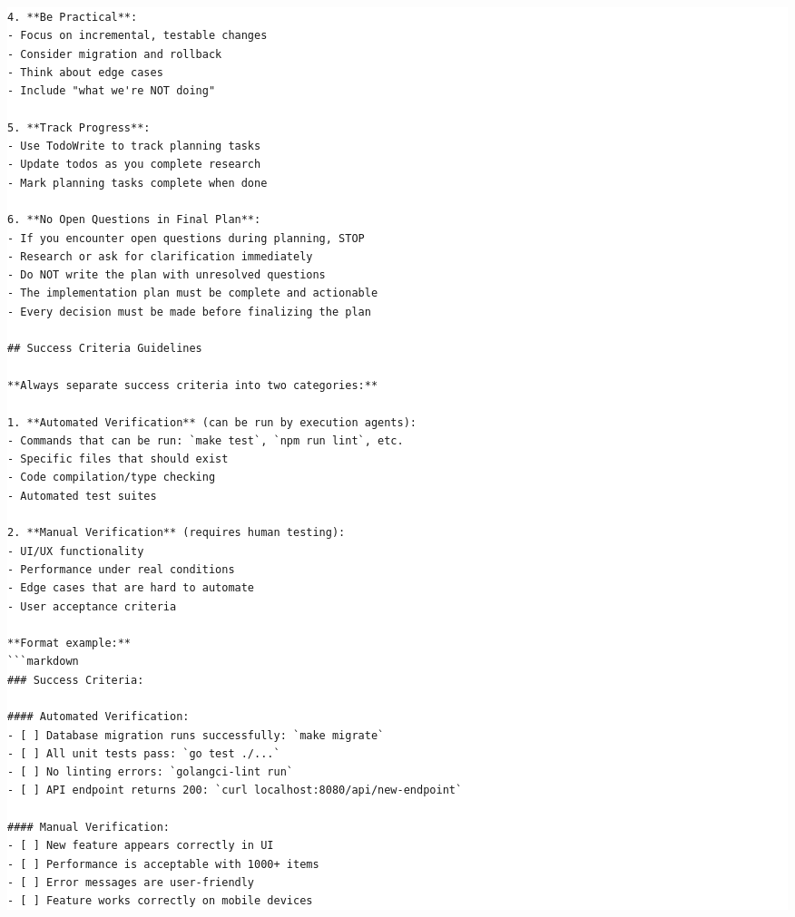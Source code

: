    ```
4. **Be Practical**:
   - Focus on incremental, testable changes
   - Consider migration and rollback
   - Think about edge cases
   - Include "what we're NOT doing"

5. **Track Progress**:
   - Use TodoWrite to track planning tasks
   - Update todos as you complete research
   - Mark planning tasks complete when done

6. **No Open Questions in Final Plan**:
   - If you encounter open questions during planning, STOP
   - Research or ask for clarification immediately
   - Do NOT write the plan with unresolved questions
   - The implementation plan must be complete and actionable
   - Every decision must be made before finalizing the plan

## Success Criteria Guidelines

**Always separate success criteria into two categories:**

1. **Automated Verification** (can be run by execution agents):
   - Commands that can be run: `make test`, `npm run lint`, etc.
   - Specific files that should exist
   - Code compilation/type checking
   - Automated test suites

2. **Manual Verification** (requires human testing):
   - UI/UX functionality
   - Performance under real conditions
   - Edge cases that are hard to automate
   - User acceptance criteria

**Format example:**
```markdown
### Success Criteria:

#### Automated Verification:
- [ ] Database migration runs successfully: `make migrate`
- [ ] All unit tests pass: `go test ./...`
- [ ] No linting errors: `golangci-lint run`
- [ ] API endpoint returns 200: `curl localhost:8080/api/new-endpoint`

#### Manual Verification:
- [ ] New feature appears correctly in UI
- [ ] Performance is acceptable with 1000+ items
- [ ] Error messages are user-friendly
- [ ] Feature works correctly on mobile devices
```

